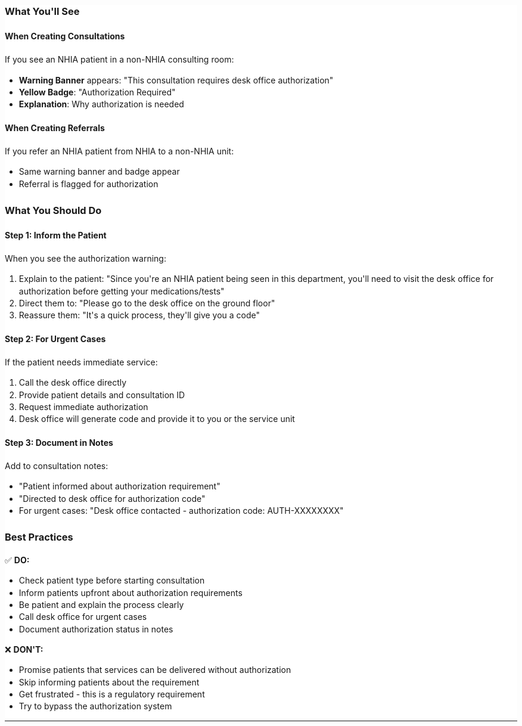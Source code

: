 ### What You'll See

#### When Creating Consultations
If you see an NHIA patient in a non-NHIA consulting room:
- **Warning Banner** appears: "This consultation requires desk office authorization"
- **Yellow Badge**: "Authorization Required"
- **Explanation**: Why authorization is needed

#### When Creating Referrals
If you refer an NHIA patient from NHIA to a non-NHIA unit:
- Same warning banner and badge appear
- Referral is flagged for authorization

### What You Should Do

#### Step 1: Inform the Patient
When you see the authorization warning:
1. Explain to the patient: "Since you're an NHIA patient being seen in this department, you'll need to visit the desk office for authorization before getting your medications/tests"
2. Direct them to: "Please go to the desk office on the ground floor"
3. Reassure them: "It's a quick process, they'll give you a code"

#### Step 2: For Urgent Cases
If the patient needs immediate service:
1. Call the desk office directly
2. Provide patient details and consultation ID
3. Request immediate authorization
4. Desk office will generate code and provide it to you or the service unit

#### Step 3: Document in Notes
Add to consultation notes:
- "Patient informed about authorization requirement"
- "Directed to desk office for authorization code"
- For urgent cases: "Desk office contacted - authorization code: AUTH-XXXXXXXX"

### Best Practices

✅ **DO:**
- Check patient type before starting consultation
- Inform patients upfront about authorization requirements
- Be patient and explain the process clearly
- Call desk office for urgent cases
- Document authorization status in notes

❌ **DON'T:**
- Promise patients that services can be delivered without authorization
- Skip informing patients about the requirement
- Get frustrated - this is a regulatory requirement
- Try to bypass the authorization system

---
